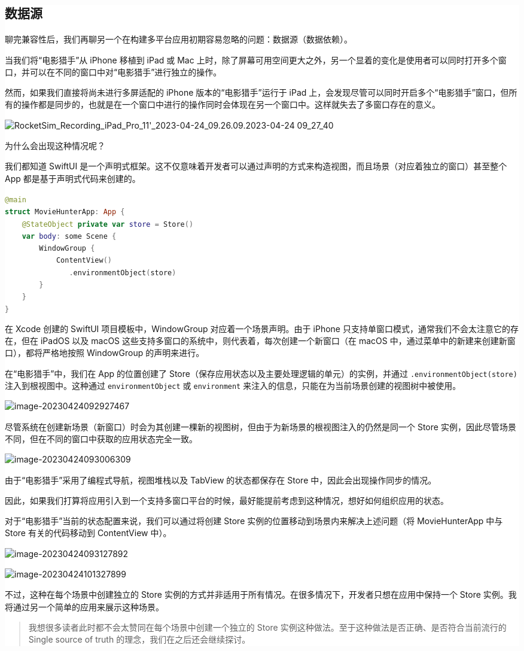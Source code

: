 ## 数据源

聊完兼容性后，我们再聊另一个在构建多平台应用初期容易忽略的问题：数据源（数据依赖）。

当我们将“电影猎手”从 iPhone 移植到 iPad 或 Mac 上时，除了屏幕可用空间更大之外，另一个显着的变化是使用者可以同时打开多个窗口，并可以在不同的窗口中对“电影猎手”进行独立的操作。

然而，如果我们直接将尚未进行多屏适配的 iPhone 版本的“电影猎手”运行于 iPad 上，会发现尽管可以同时开启多个“电影猎手”窗口，但所有的操作都是同步的，也就是在一个窗口中进行的操作同时会体现在另一个窗口中。这样就失去了多窗口存在的意义。

![RocketSim_Recording_iPad_Pro_11'_2023-04-24_09.26.09.2023-04-24 09_27_40](https://cdn.fatbobman.com/RocketSim_Recording_iPad_Pro_11'_2023-04-24_09.26.09.2023-04-24%2009_27_40.gif)

为什么会出现这种情况呢？

我们都知道 SwiftUI 是一个声明式框架。这不仅意味着开发者可以通过声明的方式来构造视图，而且场景（对应着独立的窗口）甚至整个 App 都是基于声明式代码来创建的。

```swift
@main
struct MovieHunterApp: App {
    @StateObject private var store = Store()
    var body: some Scene {
        WindowGroup {
            ContentView()
               .environmentObject(store)
        }
    }
}
```

在 Xcode 创建的 SwiftUI 项目模板中，WindowGroup 对应着一个场景声明。由于 iPhone 只支持单窗口模式，通常我们不会太注意它的存在，但在 iPadOS 以及 macOS 这些支持多窗口的系统中，则代表着，每次创建一个新窗口（在 macOS 中，通过菜单中的新建来创建新窗口），都将严格地按照 WindowGroup 的声明来进行。

在“电影猎手”中，我们在 App 的位置创建了 Store（保存应用状态以及主要处理逻辑的单元）的实例，并通过 `.environmentObject(store)` 注入到根视图中。这种通过 `environmentObject` 或 `environment` 来注入的信息，只能在为当前场景创建的视图树中被使用。

![image-20230424092927467](https://cdn.fatbobman.com/image-20230424092927467.png)

尽管系统在创建新场景（新窗口）时会为其创建一棵新的视图树，但由于为新场景的根视图注入的仍然是同一个 Store 实例，因此尽管场景不同，但在不同的窗口中获取的应用状态完全一致。

![image-20230424093006309](https://cdn.fatbobman.com/image-20230424093006309.png)

由于“电影猎手”采用了编程式导航，视图堆栈以及 TabView 的状态都保存在 Store 中，因此会出现操作同步的情况。

因此，如果我们打算将应用引入到一个支持多窗口平台的时候，最好能提前考虑到这种情况，想好如何组织应用的状态。

对于“电影猎手”当前的状态配置来说，我们可以通过将创建 Store 实例的位置移动到场景内来解决上述问题（将 MovieHunterApp 中与 Store 有关的代码移动到 ContentView 中）。

![image-20230424093127892](https://cdn.fatbobman.com/image-20230424093127892.png)

![image-20230424101327899](https://cdn.fatbobman.com/image-20230424101327899.png)

不过，这种在每个场景中创建独立的 Store 实例的方式并非适用于所有情况。在很多情况下，开发者只想在应用中保持一个 Store 实例。我将通过另一个简单的应用来展示这种场景。

> 我想很多读者此时都不会太赞同在每个场景中创建一个独立的 Store 实例这种做法。至于这种做法是否正确、是否符合当前流行的 Single source of truth 的理念，我们在之后还会继续探讨。

